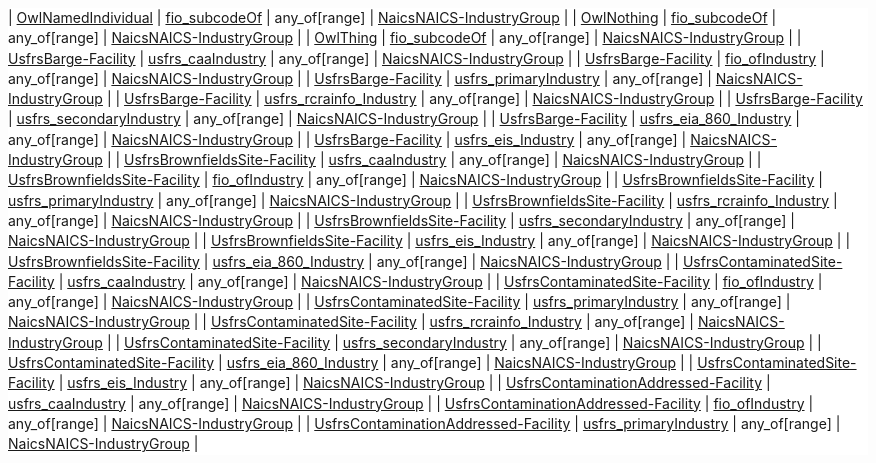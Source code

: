 | [OwlNamedIndividual](../classes/OwlNamedIndividual.md) | [fio_subcodeOf](../slots/fio_subcodeOf.md) | any_of[range] | [NaicsNAICS-IndustryGroup](../classes/NaicsNAICS-IndustryGroup.md) |
| [OwlNothing](../classes/OwlNothing.md) | [fio_subcodeOf](../slots/fio_subcodeOf.md) | any_of[range] | [NaicsNAICS-IndustryGroup](../classes/NaicsNAICS-IndustryGroup.md) |
| [OwlThing](../classes/OwlThing.md) | [fio_subcodeOf](../slots/fio_subcodeOf.md) | any_of[range] | [NaicsNAICS-IndustryGroup](../classes/NaicsNAICS-IndustryGroup.md) |
| [UsfrsBarge-Facility](../classes/UsfrsBarge-Facility.md) | [usfrs_caaIndustry](../slots/usfrs_caaIndustry.md) | any_of[range] | [NaicsNAICS-IndustryGroup](../classes/NaicsNAICS-IndustryGroup.md) |
| [UsfrsBarge-Facility](../classes/UsfrsBarge-Facility.md) | [fio_ofIndustry](../slots/fio_ofIndustry.md) | any_of[range] | [NaicsNAICS-IndustryGroup](../classes/NaicsNAICS-IndustryGroup.md) |
| [UsfrsBarge-Facility](../classes/UsfrsBarge-Facility.md) | [usfrs_primaryIndustry](../slots/usfrs_primaryIndustry.md) | any_of[range] | [NaicsNAICS-IndustryGroup](../classes/NaicsNAICS-IndustryGroup.md) |
| [UsfrsBarge-Facility](../classes/UsfrsBarge-Facility.md) | [usfrs_rcrainfo_Industry](../slots/usfrs_rcrainfo_Industry.md) | any_of[range] | [NaicsNAICS-IndustryGroup](../classes/NaicsNAICS-IndustryGroup.md) |
| [UsfrsBarge-Facility](../classes/UsfrsBarge-Facility.md) | [usfrs_secondaryIndustry](../slots/usfrs_secondaryIndustry.md) | any_of[range] | [NaicsNAICS-IndustryGroup](../classes/NaicsNAICS-IndustryGroup.md) |
| [UsfrsBarge-Facility](../classes/UsfrsBarge-Facility.md) | [usfrs_eia_860_Industry](../slots/usfrs_eia_860_Industry.md) | any_of[range] | [NaicsNAICS-IndustryGroup](../classes/NaicsNAICS-IndustryGroup.md) |
| [UsfrsBarge-Facility](../classes/UsfrsBarge-Facility.md) | [usfrs_eis_Industry](../slots/usfrs_eis_Industry.md) | any_of[range] | [NaicsNAICS-IndustryGroup](../classes/NaicsNAICS-IndustryGroup.md) |
| [UsfrsBrownfieldsSite-Facility](../classes/UsfrsBrownfieldsSite-Facility.md) | [usfrs_caaIndustry](../slots/usfrs_caaIndustry.md) | any_of[range] | [NaicsNAICS-IndustryGroup](../classes/NaicsNAICS-IndustryGroup.md) |
| [UsfrsBrownfieldsSite-Facility](../classes/UsfrsBrownfieldsSite-Facility.md) | [fio_ofIndustry](../slots/fio_ofIndustry.md) | any_of[range] | [NaicsNAICS-IndustryGroup](../classes/NaicsNAICS-IndustryGroup.md) |
| [UsfrsBrownfieldsSite-Facility](../classes/UsfrsBrownfieldsSite-Facility.md) | [usfrs_primaryIndustry](../slots/usfrs_primaryIndustry.md) | any_of[range] | [NaicsNAICS-IndustryGroup](../classes/NaicsNAICS-IndustryGroup.md) |
| [UsfrsBrownfieldsSite-Facility](../classes/UsfrsBrownfieldsSite-Facility.md) | [usfrs_rcrainfo_Industry](../slots/usfrs_rcrainfo_Industry.md) | any_of[range] | [NaicsNAICS-IndustryGroup](../classes/NaicsNAICS-IndustryGroup.md) |
| [UsfrsBrownfieldsSite-Facility](../classes/UsfrsBrownfieldsSite-Facility.md) | [usfrs_secondaryIndustry](../slots/usfrs_secondaryIndustry.md) | any_of[range] | [NaicsNAICS-IndustryGroup](../classes/NaicsNAICS-IndustryGroup.md) |
| [UsfrsBrownfieldsSite-Facility](../classes/UsfrsBrownfieldsSite-Facility.md) | [usfrs_eis_Industry](../slots/usfrs_eis_Industry.md) | any_of[range] | [NaicsNAICS-IndustryGroup](../classes/NaicsNAICS-IndustryGroup.md) |
| [UsfrsBrownfieldsSite-Facility](../classes/UsfrsBrownfieldsSite-Facility.md) | [usfrs_eia_860_Industry](../slots/usfrs_eia_860_Industry.md) | any_of[range] | [NaicsNAICS-IndustryGroup](../classes/NaicsNAICS-IndustryGroup.md) |
| [UsfrsContaminatedSite-Facility](../classes/UsfrsContaminatedSite-Facility.md) | [usfrs_caaIndustry](../slots/usfrs_caaIndustry.md) | any_of[range] | [NaicsNAICS-IndustryGroup](../classes/NaicsNAICS-IndustryGroup.md) |
| [UsfrsContaminatedSite-Facility](../classes/UsfrsContaminatedSite-Facility.md) | [fio_ofIndustry](../slots/fio_ofIndustry.md) | any_of[range] | [NaicsNAICS-IndustryGroup](../classes/NaicsNAICS-IndustryGroup.md) |
| [UsfrsContaminatedSite-Facility](../classes/UsfrsContaminatedSite-Facility.md) | [usfrs_primaryIndustry](../slots/usfrs_primaryIndustry.md) | any_of[range] | [NaicsNAICS-IndustryGroup](../classes/NaicsNAICS-IndustryGroup.md) |
| [UsfrsContaminatedSite-Facility](../classes/UsfrsContaminatedSite-Facility.md) | [usfrs_rcrainfo_Industry](../slots/usfrs_rcrainfo_Industry.md) | any_of[range] | [NaicsNAICS-IndustryGroup](../classes/NaicsNAICS-IndustryGroup.md) |
| [UsfrsContaminatedSite-Facility](../classes/UsfrsContaminatedSite-Facility.md) | [usfrs_secondaryIndustry](../slots/usfrs_secondaryIndustry.md) | any_of[range] | [NaicsNAICS-IndustryGroup](../classes/NaicsNAICS-IndustryGroup.md) |
| [UsfrsContaminatedSite-Facility](../classes/UsfrsContaminatedSite-Facility.md) | [usfrs_eia_860_Industry](../slots/usfrs_eia_860_Industry.md) | any_of[range] | [NaicsNAICS-IndustryGroup](../classes/NaicsNAICS-IndustryGroup.md) |
| [UsfrsContaminatedSite-Facility](../classes/UsfrsContaminatedSite-Facility.md) | [usfrs_eis_Industry](../slots/usfrs_eis_Industry.md) | any_of[range] | [NaicsNAICS-IndustryGroup](../classes/NaicsNAICS-IndustryGroup.md) |
| [UsfrsContaminationAddressed-Facility](../classes/UsfrsContaminationAddressed-Facility.md) | [usfrs_caaIndustry](../slots/usfrs_caaIndustry.md) | any_of[range] | [NaicsNAICS-IndustryGroup](../classes/NaicsNAICS-IndustryGroup.md) |
| [UsfrsContaminationAddressed-Facility](../classes/UsfrsContaminationAddressed-Facility.md) | [fio_ofIndustry](../slots/fio_ofIndustry.md) | any_of[range] | [NaicsNAICS-IndustryGroup](../classes/NaicsNAICS-IndustryGroup.md) |
| [UsfrsContaminationAddressed-Facility](../classes/UsfrsContaminationAddressed-Facility.md) | [usfrs_primaryIndustry](../slots/usfrs_primaryIndustry.md) | any_of[range] | [NaicsNAICS-IndustryGroup](../classes/NaicsNAICS-IndustryGroup.md) |